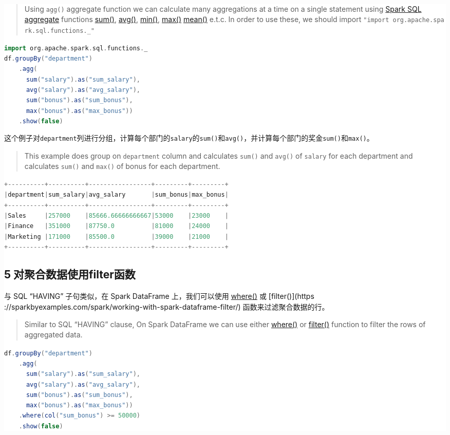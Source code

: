 > Using `agg()` aggregate function we can calculate many aggregations at a time on a single statement using [Spark SQL aggregate](https://sparkbyexamples.com/spark/spark-sql-aggregate-functions/) functions [sum()](https://sparkbyexamples.com/spark/spark-sql-aggregate-functions/#sum), [avg()](https://sparkbyexamples.com/spark/spark-sql-aggregate-functions/#avg), [min()](https://sparkbyexamples.com/spark/spark-sql-aggregate-functions/#min), [max()](https://sparkbyexamples.com/spark/spark-sql-aggregate-functions/#max) [mean()](https://sparkbyexamples.com/spark/spark-sql-aggregate-functions/#mean) e.t.c. In order to use these, we should import `"import org.apache.spark.sql.functions._"`

```scala
import org.apache.spark.sql.functions._
df.groupBy("department")
    .agg(
      sum("salary").as("sum_salary"),
      avg("salary").as("avg_salary"),
      sum("bonus").as("sum_bonus"),
      max("bonus").as("max_bonus"))
    .show(false)
```

这个例子对`department`列进行分组，计算每个部门的`salary`的`sum()`和`avg()`，并计算每个部门的奖金`sum()`和`max()`。

> This example does group on `department` column and calculates `sum()` and `avg()` of `salary` for each department and calculates `sum()` and `max()` of bonus for each department.

```scala
+----------+----------+-----------------+---------+---------+
|department|sum_salary|avg_salary       |sum_bonus|max_bonus|
+----------+----------+-----------------+---------+---------+
|Sales     |257000    |85666.66666666667|53000    |23000    |
|Finance   |351000    |87750.0          |81000    |24000    |
|Marketing |171000    |85500.0          |39000    |21000    |
+----------+----------+-----------------+---------+---------+
```

## 5 对聚合数据使用filter函数

与 SQL “HAVING” 子句类似，在 Spark DataFrame 上，我们可以使用 [where()](https://sparkbyexamples.com/spark/working-with-spark-dataframe-filter/) 或 [filter()](https ://sparkbyexamples.com/spark/working-with-spark-dataframe-filter/) 函数来过滤聚合数据的行。

> Similar to SQL “HAVING” clause, On Spark DataFrame we can use either [where()](https://sparkbyexamples.com/spark/working-with-spark-dataframe-filter/) or [filter()](https://sparkbyexamples.com/spark/working-with-spark-dataframe-filter/) function to filter the rows of aggregated data.

```scala
df.groupBy("department")
    .agg(
      sum("salary").as("sum_salary"),
      avg("salary").as("avg_salary"),
      sum("bonus").as("sum_bonus"),
      max("bonus").as("max_bonus"))
    .where(col("sum_bonus") >= 50000)
    .show(false)
```
